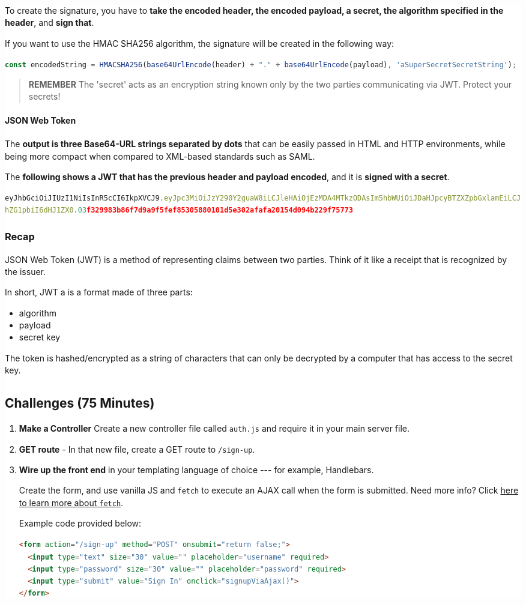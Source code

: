 To create the signature, you have to **take the encoded header, the encoded payload, a secret, the algorithm specified in the header**, and **sign that**.

If you want to use the HMAC SHA256 algorithm, the signature will be created in the following way:

```js
const encodedString = HMACSHA256(base64UrlEncode(header) + "." + base64UrlEncode(payload), 'aSuperSecretSecretString');
```

> **REMEMBER** The 'secret' acts as an encryption string known only by the two parties communicating via JWT. Protect your secrets!

#### JSON Web Token

The **output is three Base64-URL strings separated by dots** that can be easily passed in HTML and HTTP environments, while being more compact when compared to XML-based standards such as SAML.

The **following shows a JWT that has the previous header and payload encoded**, and it is **signed with a secret**.

```js
eyJhbGciOiJIUzI1NiIsInR5cCI6IkpXVCJ9.eyJpc3MiOiJzY290Y2guaW8iLCJleHAiOjEzMDA4MTkzODAsIm5hbWUiOiJDaHJpcyBTZXZpbGxlamEiLCJhZG1pbiI6dHJ1ZX0.03f329983b86f7d9a9f5fef85305880101d5e302afafa20154d094b229f75773
```

### Recap

JSON Web Token (JWT) is a method of representing claims between two parties. Think of it like a receipt that is recognized by the issuer.

In short, JWT a is a format made of three parts:

- algorithm
- payload
- secret key

The token is hashed/encrypted as a string of characters that can only be decrypted by a computer that has access to the secret key.

## Challenges (75 Minutes)

1. **Make a Controller** Create a new controller file called `auth.js` and require it in your main server file.
1. **GET route** - In that new file, create a GET route to `/sign-up`.
1. **Wire up the front end** in your templating language of choice --- for example, Handlebars. 
    
    Create the form, and use vanilla JS and `fetch` to execute an AJAX call when the form is submitted. Need more info? Click [here to learn more about `fetch`](https://scotch.io/tutorials/how-to-use-the-javascript-fetch-api-to-get-data).

    Example code provided below:

    ```html
    <form action="/sign-up" method="POST" onsubmit="return false;">
      <input type="text" size="30" value="" placeholder="username" required>
      <input type="password" size="30" value="" placeholder="password" required>
      <input type="submit" value="Sign In" onclick="signupViaAjax()">
    </form>
    ```
